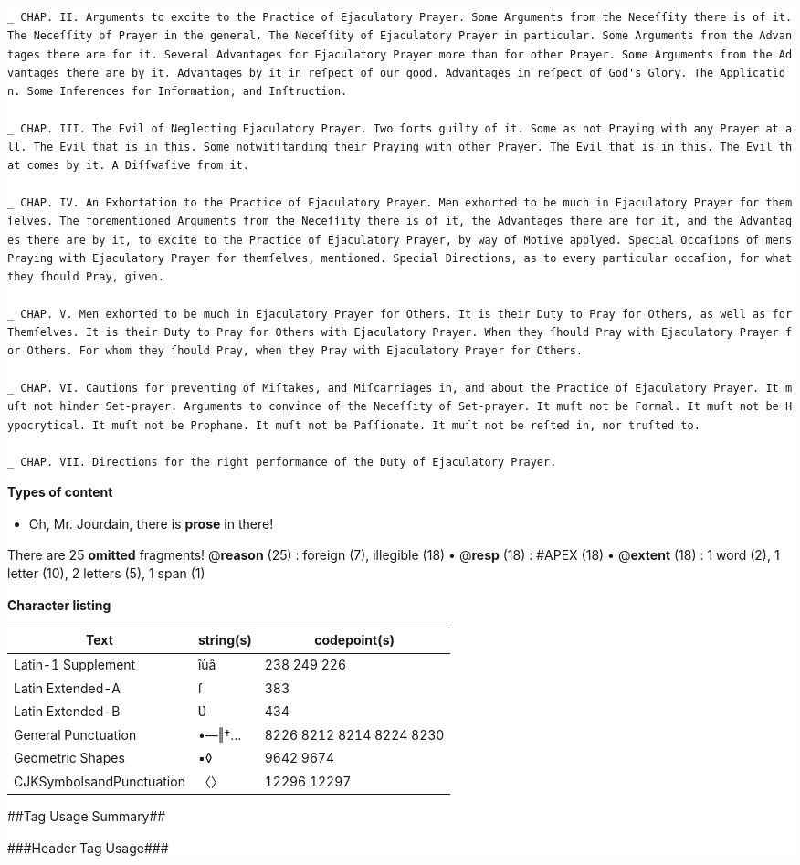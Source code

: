    _ CHAP. II. Arguments to excite to the Practice of Ejaculatory Prayer. Some Arguments from the Neceſſity there is of it. The Neceſſity of Prayer in the general. The Neceſſity of Ejaculatory Prayer in particular. Some Arguments from the Advantages there are for it. Several Advantages for Ejaculatory Prayer more than for other Prayer. Some Arguments from the Advantages there are by it. Advantages by it in reſpect of our good. Advantages in reſpect of God's Glory. The Application. Some Inferences for Information, and Inſtruction.

    _ CHAP. III. The Evil of Neglecting Ejaculatory Prayer. Two ſorts guilty of it. Some as not Praying with any Prayer at all. The Evil that is in this. Some notwitſtanding their Praying with other Prayer. The Evil that is in this. The Evil that comes by it. A Diſſwaſive from it.

    _ CHAP. IV. An Exhortation to the Practice of Ejaculatory Prayer. Men exhorted to be much in Ejaculatory Prayer for themſelves. The forementioned Arguments from the Neceſſity there is of it, the Advantages there are for it, and the Advantages there are by it, to excite to the Practice of Ejaculatory Prayer, by way of Motive applyed. Special Occaſions of mens Praying with Ejaculatory Prayer for themſelves, mentioned. Special Directions, as to every particular occaſion, for what they ſhould Pray, given.

    _ CHAP. V. Men exhorted to be much in Ejaculatory Prayer for Others. It is their Duty to Pray for Others, as well as for Themſelves. It is their Duty to Pray for Others with Ejaculatory Prayer. When they ſhould Pray with Ejaculatory Prayer for Others. For whom they ſhould Pray, when they Pray with Ejaculatory Prayer for Others.

    _ CHAP. VI. Cautions for preventing of Miſtakes, and Miſcarriages in, and about the Practice of Ejaculatory Prayer. It muſt not hinder Set-prayer. Arguments to convince of the Neceſſity of Set-prayer. It muſt not be Formal. It muſt not be Hypocrytical. It muſt not be Prophane. It muſt not be Paſſionate. It muſt not be reſted in, nor truſted to.

    _ CHAP. VII. Directions for the right performance of the Duty of Ejaculatory Prayer.

**Types of content**

  * Oh, Mr. Jourdain, there is **prose** in there!

There are 25 **omitted** fragments! 
 @__reason__ (25) : foreign (7), illegible (18)  •  @__resp__ (18) : #APEX (18)  •  @__extent__ (18) : 1 word (2), 1 letter (10), 2 letters (5), 1 span (1)

**Character listing**


|Text|string(s)|codepoint(s)|
|---|---|---|
|Latin-1 Supplement|îùâ|238 249 226|
|Latin Extended-A|ſ|383|
|Latin Extended-B|Ʋ|434|
|General Punctuation|•—‖†…|8226 8212 8214 8224 8230|
|Geometric Shapes|▪◊|9642 9674|
|CJKSymbolsandPunctuation|〈〉|12296 12297|

##Tag Usage Summary##

###Header Tag Usage###
